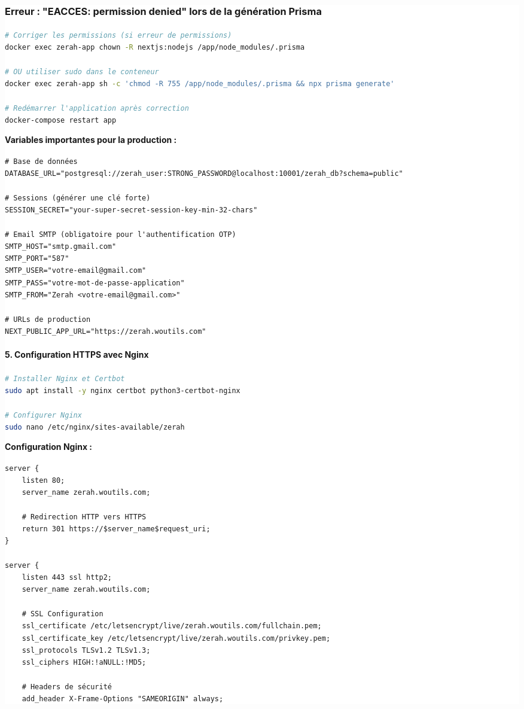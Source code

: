 ### Erreur : "EACCES: permission denied" lors de la génération Prisma

```bash
# Corriger les permissions (si erreur de permissions)
docker exec zerah-app chown -R nextjs:nodejs /app/node_modules/.prisma

# OU utiliser sudo dans le conteneur
docker exec zerah-app sh -c 'chmod -R 755 /app/node_modules/.prisma && npx prisma generate'

# Redémarrer l'application après correction
docker-compose restart app
```

**Variables importantes pour la production :**

```env
# Base de données
DATABASE_URL="postgresql://zerah_user:STRONG_PASSWORD@localhost:10001/zerah_db?schema=public"

# Sessions (générer une clé forte)
SESSION_SECRET="your-super-secret-session-key-min-32-chars"

# Email SMTP (obligatoire pour l'authentification OTP)
SMTP_HOST="smtp.gmail.com"
SMTP_PORT="587"
SMTP_USER="votre-email@gmail.com"
SMTP_PASS="votre-mot-de-passe-application"
SMTP_FROM="Zerah <votre-email@gmail.com>"

# URLs de production
NEXT_PUBLIC_APP_URL="https://zerah.woutils.com"
```

#### 5. Configuration HTTPS avec Nginx

```bash
# Installer Nginx et Certbot
sudo apt install -y nginx certbot python3-certbot-nginx

# Configurer Nginx
sudo nano /etc/nginx/sites-available/zerah
```

**Configuration Nginx :**

```nginx
server {
    listen 80;
    server_name zerah.woutils.com;

    # Redirection HTTP vers HTTPS
    return 301 https://$server_name$request_uri;
}

server {
    listen 443 ssl http2;
    server_name zerah.woutils.com;

    # SSL Configuration
    ssl_certificate /etc/letsencrypt/live/zerah.woutils.com/fullchain.pem;
    ssl_certificate_key /etc/letsencrypt/live/zerah.woutils.com/privkey.pem;
    ssl_protocols TLSv1.2 TLSv1.3;
    ssl_ciphers HIGH:!aNULL:!MD5;

    # Headers de sécurité
    add_header X-Frame-Options "SAMEORIGIN" always;
```